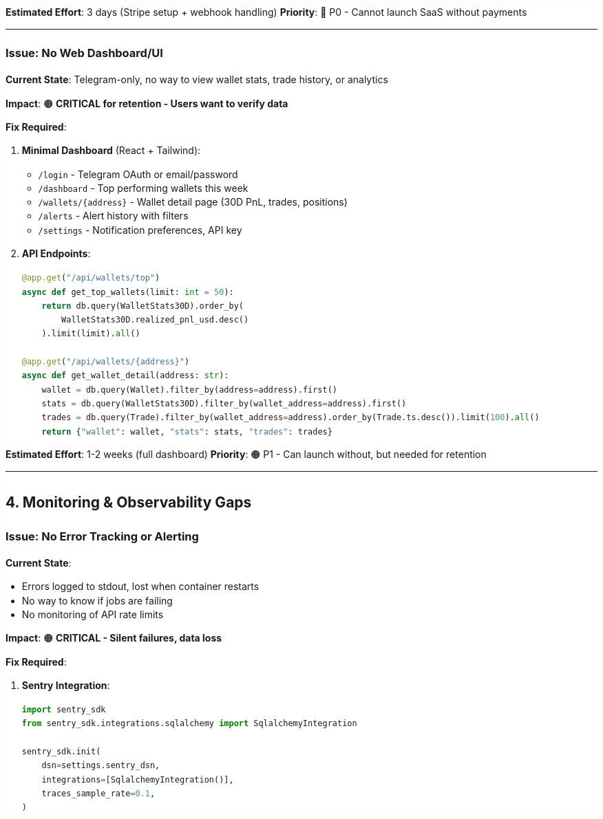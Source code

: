 **Estimated Effort**: 3 days (Stripe setup + webhook handling)
**Priority**: 🔴 P0 - Cannot launch SaaS without payments

---

### Issue: No Web Dashboard/UI
**Current State**: Telegram-only, no way to view wallet stats, trade history, or analytics

**Impact**: 🟠 **CRITICAL for retention - Users want to verify data**

**Fix Required**:
1. **Minimal Dashboard** (React + Tailwind):
   - `/login` - Telegram OAuth or email/password
   - `/dashboard` - Top performing wallets this week
   - `/wallets/{address}` - Wallet detail page (30D PnL, trades, positions)
   - `/alerts` - Alert history with filters
   - `/settings` - Notification preferences, API key

2. **API Endpoints**:
   ```python
   @app.get("/api/wallets/top")
   async def get_top_wallets(limit: int = 50):
       return db.query(WalletStats30D).order_by(
           WalletStats30D.realized_pnl_usd.desc()
       ).limit(limit).all()

   @app.get("/api/wallets/{address}")
   async def get_wallet_detail(address: str):
       wallet = db.query(Wallet).filter_by(address=address).first()
       stats = db.query(WalletStats30D).filter_by(wallet_address=address).first()
       trades = db.query(Trade).filter_by(wallet_address=address).order_by(Trade.ts.desc()).limit(100).all()
       return {"wallet": wallet, "stats": stats, "trades": trades}
   ```

**Estimated Effort**: 1-2 weeks (full dashboard)
**Priority**: 🟠 P1 - Can launch without, but needed for retention

---

## 4. Monitoring & Observability Gaps

### Issue: No Error Tracking or Alerting
**Current State**:
- Errors logged to stdout, lost when container restarts
- No way to know if jobs are failing
- No monitoring of API rate limits

**Impact**: 🟠 **CRITICAL - Silent failures, data loss**

**Fix Required**:
1. **Sentry Integration**:
   ```python
   import sentry_sdk
   from sentry_sdk.integrations.sqlalchemy import SqlalchemyIntegration

   sentry_sdk.init(
       dsn=settings.sentry_dsn,
       integrations=[SqlalchemyIntegration()],
       traces_sample_rate=0.1,
   )
   ```
